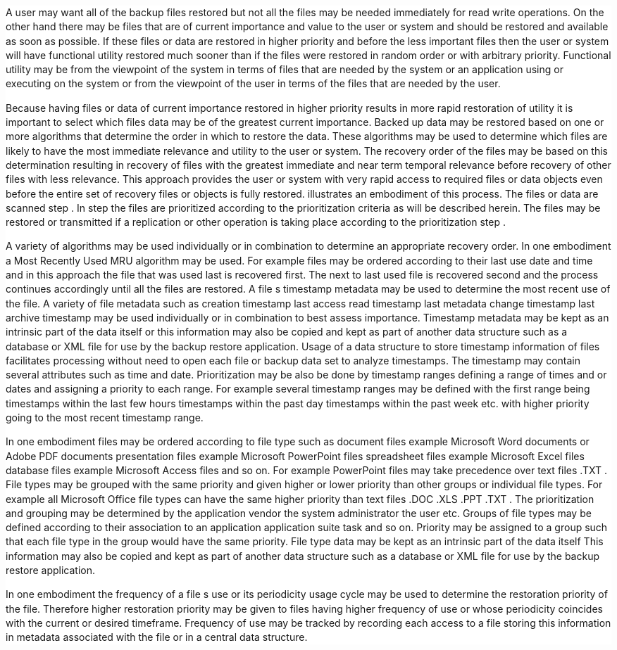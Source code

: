 A user may want all of the backup files restored but not all the files may be needed immediately for read write operations. On the other hand there may be files that are of current importance and value to the user or system and should be restored and available as soon as possible. If these files or data are restored in higher priority and before the less important files then the user or system will have functional utility restored much sooner than if the files were restored in random order or with arbitrary priority. Functional utility may be from the viewpoint of the system in terms of files that are needed by the system or an application using or executing on the system or from the viewpoint of the user in terms of the files that are needed by the user.

Because having files or data of current importance restored in higher priority results in more rapid restoration of utility it is important to select which files data may be of the greatest current importance. Backed up data may be restored based on one or more algorithms that determine the order in which to restore the data. These algorithms may be used to determine which files are likely to have the most immediate relevance and utility to the user or system. The recovery order of the files may be based on this determination resulting in recovery of files with the greatest immediate and near term temporal relevance before recovery of other files with less relevance. This approach provides the user or system with very rapid access to required files or data objects even before the entire set of recovery files or objects is fully restored. illustrates an embodiment of this process. The files or data are scanned step . In step the files are prioritized according to the prioritization criteria as will be described herein. The files may be restored or transmitted if a replication or other operation is taking place according to the prioritization step .

A variety of algorithms may be used individually or in combination to determine an appropriate recovery order. In one embodiment a Most Recently Used MRU algorithm may be used. For example files may be ordered according to their last use date and time and in this approach the file that was used last is recovered first. The next to last used file is recovered second and the process continues accordingly until all the files are restored. A file s timestamp metadata may be used to determine the most recent use of the file. A variety of file metadata such as creation timestamp last access read timestamp last metadata change timestamp last archive timestamp may be used individually or in combination to best assess importance. Timestamp metadata may be kept as an intrinsic part of the data itself or this information may also be copied and kept as part of another data structure such as a database or XML file for use by the backup restore application. Usage of a data structure to store timestamp information of files facilitates processing without need to open each file or backup data set to analyze timestamps. The timestamp may contain several attributes such as time and date. Prioritization may be also be done by timestamp ranges defining a range of times and or dates and assigning a priority to each range. For example several timestamp ranges may be defined with the first range being timestamps within the last few hours timestamps within the past day timestamps within the past week etc. with higher priority going to the most recent timestamp range.

In one embodiment files may be ordered according to file type such as document files example Microsoft Word documents or Adobe PDF documents presentation files example Microsoft PowerPoint files spreadsheet files example Microsoft Excel files database files example Microsoft Access files and so on. For example PowerPoint files may take precedence over text files .TXT . File types may be grouped with the same priority and given higher or lower priority than other groups or individual file types. For example all Microsoft Office file types can have the same higher priority than text files .DOC .XLS .PPT .TXT . The prioritization and grouping may be determined by the application vendor the system administrator the user etc. Groups of file types may be defined according to their association to an application application suite task and so on. Priority may be assigned to a group such that each file type in the group would have the same priority. File type data may be kept as an intrinsic part of the data itself This information may also be copied and kept as part of another data structure such as a database or XML file for use by the backup restore application.

In one embodiment the frequency of a file s use or its periodicity usage cycle may be used to determine the restoration priority of the file. Therefore higher restoration priority may be given to files having higher frequency of use or whose periodicity coincides with the current or desired timeframe. Frequency of use may be tracked by recording each access to a file storing this information in metadata associated with the file or in a central data structure.
